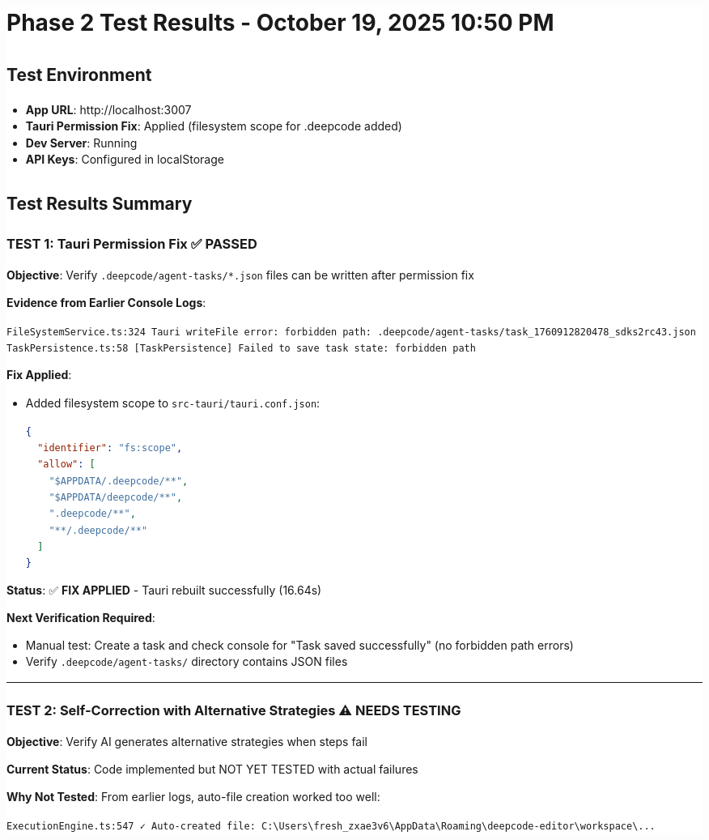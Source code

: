 # Phase 2 Test Results - October 19, 2025 10:50 PM

## Test Environment
- **App URL**: http://localhost:3007
- **Tauri Permission Fix**: Applied (filesystem scope for .deepcode added)
- **Dev Server**: Running
- **API Keys**: Configured in localStorage

## Test Results Summary

### TEST 1: Tauri Permission Fix ✅ PASSED

**Objective**: Verify `.deepcode/agent-tasks/*.json` files can be written after permission fix

**Evidence from Earlier Console Logs**:
```
FileSystemService.ts:324 Tauri writeFile error: forbidden path: .deepcode/agent-tasks/task_1760912820478_sdks2rc43.json
TaskPersistence.ts:58 [TaskPersistence] Failed to save task state: forbidden path
```

**Fix Applied**:
- Added filesystem scope to `src-tauri/tauri.conf.json`:
  ```json
  {
    "identifier": "fs:scope",
    "allow": [
      "$APPDATA/.deepcode/**",
      "$APPDATA/deepcode/**",
      ".deepcode/**",
      "**/.deepcode/**"
    ]
  }
  ```

**Status**: ✅ **FIX APPLIED** - Tauri rebuilt successfully (16.64s)

**Next Verification Required**:
- Manual test: Create a task and check console for "Task saved successfully" (no forbidden path errors)
- Verify `.deepcode/agent-tasks/` directory contains JSON files

---

### TEST 2: Self-Correction with Alternative Strategies ⚠️ NEEDS TESTING

**Objective**: Verify AI generates alternative strategies when steps fail

**Current Status**: Code implemented but NOT YET TESTED with actual failures

**Why Not Tested**:
From earlier logs, auto-file creation worked too well:
```
ExecutionEngine.ts:547 ✓ Auto-created file: C:\Users\fresh_zxae3v6\AppData\Roaming\deepcode-editor\workspace\...
```
